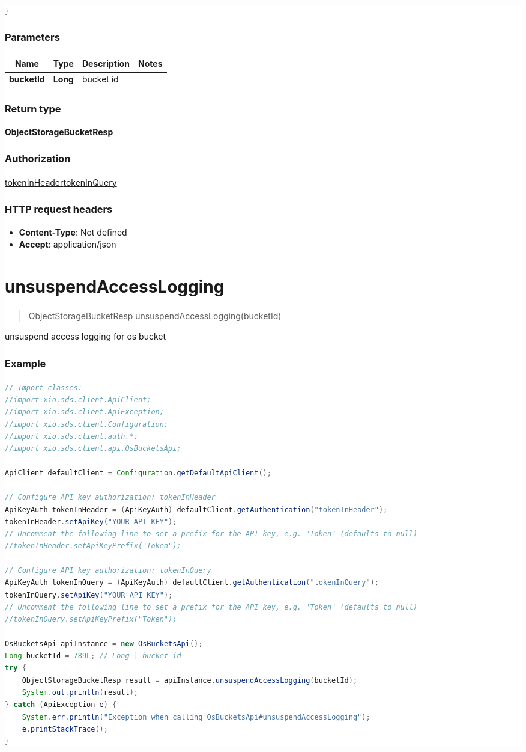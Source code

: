 ```java
}
```

### Parameters

Name | Type | Description  | Notes
------------- | ------------- | ------------- | -------------
 **bucketId** | **Long**| bucket id |

### Return type

[**ObjectStorageBucketResp**](ObjectStorageBucketResp.md)

### Authorization

[tokenInHeader](../README.md#tokenInHeader)[tokenInQuery](../README.md#tokenInQuery)

### HTTP request headers

 - **Content-Type**: Not defined
 - **Accept**: application/json

<a name="unsuspendAccessLogging"></a>
# **unsuspendAccessLogging**
> ObjectStorageBucketResp unsuspendAccessLogging(bucketId)



unsuspend access logging for os bucket

### Example
```java
// Import classes:
//import xio.sds.client.ApiClient;
//import xio.sds.client.ApiException;
//import xio.sds.client.Configuration;
//import xio.sds.client.auth.*;
//import xio.sds.client.api.OsBucketsApi;

ApiClient defaultClient = Configuration.getDefaultApiClient();

// Configure API key authorization: tokenInHeader
ApiKeyAuth tokenInHeader = (ApiKeyAuth) defaultClient.getAuthentication("tokenInHeader");
tokenInHeader.setApiKey("YOUR API KEY");
// Uncomment the following line to set a prefix for the API key, e.g. "Token" (defaults to null)
//tokenInHeader.setApiKeyPrefix("Token");

// Configure API key authorization: tokenInQuery
ApiKeyAuth tokenInQuery = (ApiKeyAuth) defaultClient.getAuthentication("tokenInQuery");
tokenInQuery.setApiKey("YOUR API KEY");
// Uncomment the following line to set a prefix for the API key, e.g. "Token" (defaults to null)
//tokenInQuery.setApiKeyPrefix("Token");

OsBucketsApi apiInstance = new OsBucketsApi();
Long bucketId = 789L; // Long | bucket id
try {
    ObjectStorageBucketResp result = apiInstance.unsuspendAccessLogging(bucketId);
    System.out.println(result);
} catch (ApiException e) {
    System.err.println("Exception when calling OsBucketsApi#unsuspendAccessLogging");
    e.printStackTrace();
}
```
